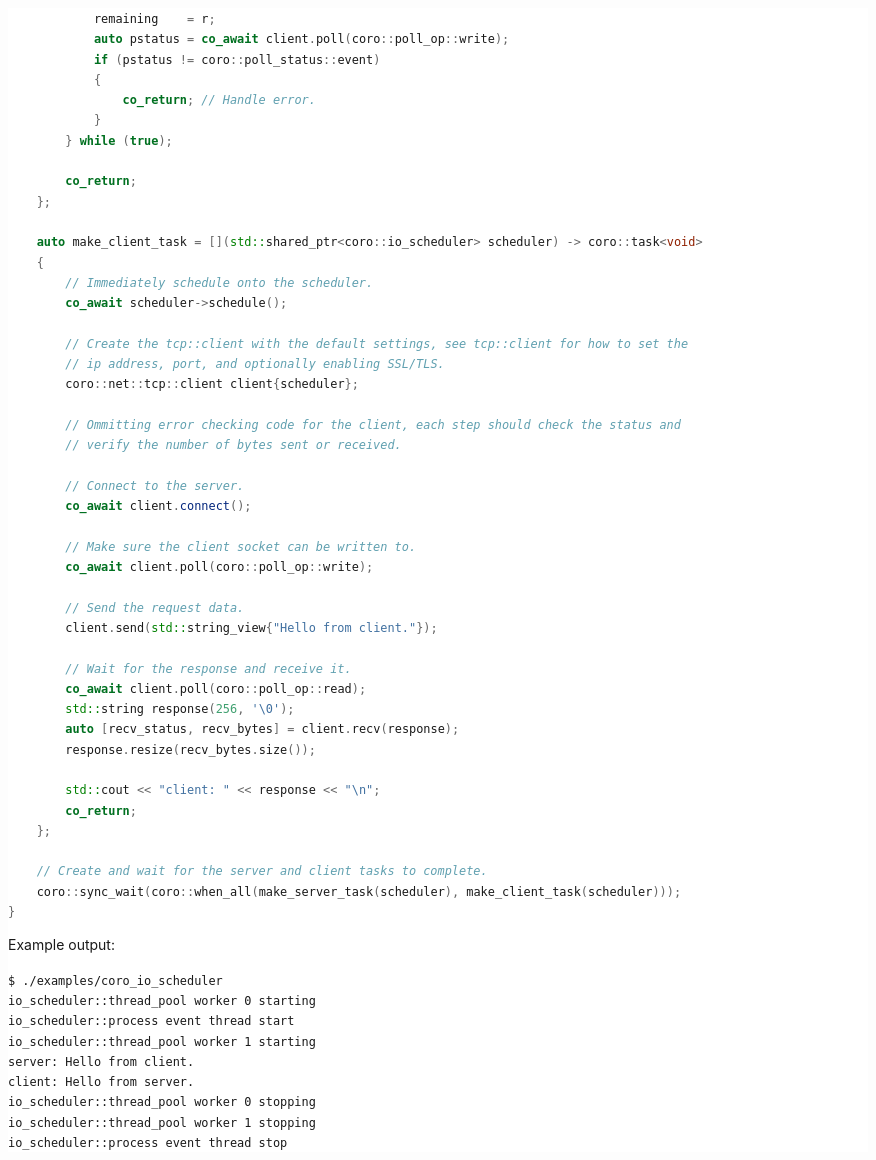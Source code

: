 ```C++
            remaining    = r;
            auto pstatus = co_await client.poll(coro::poll_op::write);
            if (pstatus != coro::poll_status::event)
            {
                co_return; // Handle error.
            }
        } while (true);

        co_return;
    };

    auto make_client_task = [](std::shared_ptr<coro::io_scheduler> scheduler) -> coro::task<void>
    {
        // Immediately schedule onto the scheduler.
        co_await scheduler->schedule();

        // Create the tcp::client with the default settings, see tcp::client for how to set the
        // ip address, port, and optionally enabling SSL/TLS.
        coro::net::tcp::client client{scheduler};

        // Ommitting error checking code for the client, each step should check the status and
        // verify the number of bytes sent or received.

        // Connect to the server.
        co_await client.connect();

        // Make sure the client socket can be written to.
        co_await client.poll(coro::poll_op::write);

        // Send the request data.
        client.send(std::string_view{"Hello from client."});

        // Wait for the response and receive it.
        co_await client.poll(coro::poll_op::read);
        std::string response(256, '\0');
        auto [recv_status, recv_bytes] = client.recv(response);
        response.resize(recv_bytes.size());

        std::cout << "client: " << response << "\n";
        co_return;
    };

    // Create and wait for the server and client tasks to complete.
    coro::sync_wait(coro::when_all(make_server_task(scheduler), make_client_task(scheduler)));
}
```

Example output:
```bash
$ ./examples/coro_io_scheduler
io_scheduler::thread_pool worker 0 starting
io_scheduler::process event thread start
io_scheduler::thread_pool worker 1 starting
server: Hello from client.
client: Hello from server.
io_scheduler::thread_pool worker 0 stopping
io_scheduler::thread_pool worker 1 stopping
io_scheduler::process event thread stop
```


[badge.language]: https://img.shields.io/badge/language-C%2B%2B20-yellow.svg
[badge.license]: https://img.shields.io/badge/license-Apache--2.0-blue
[language]: https://en.wikipedia.org/wiki/C%2B%2B17
[license]: https://en.wikipedia.org/wiki/Apache_License